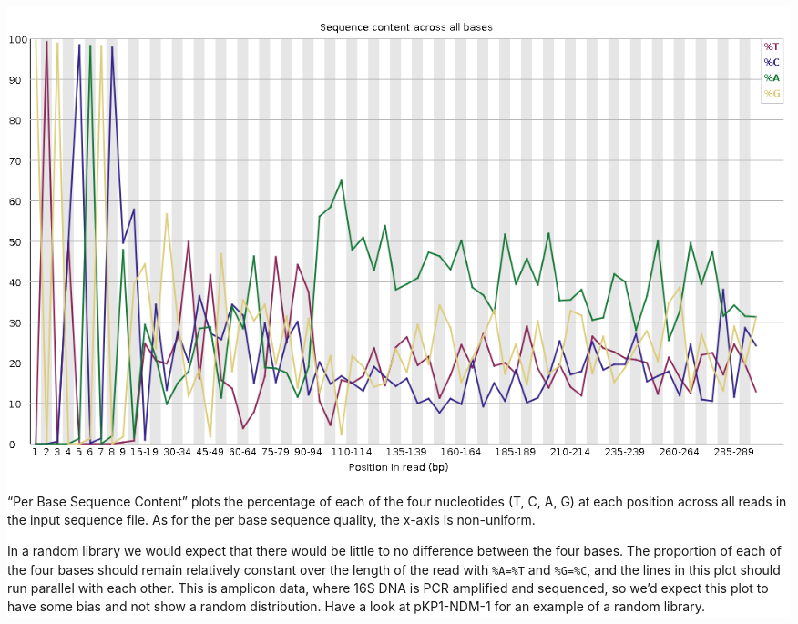 ![Alt text](image-8.png)

“Per Base Sequence Content” plots the percentage of each of the four nucleotides (T, C, A, G) at each position across all reads in the input sequence file. As for the per base sequence quality, the x-axis is non-uniform.

In a random library we would expect that there would be little to no difference between the four bases. The proportion of each of the four bases should remain relatively constant over the length of the read with `%A=%T` and `%G=%C`, and the lines in this plot should run parallel with each other. This is amplicon data, where 16S DNA is PCR amplified and sequenced, so we’d expect this plot to have some bias and not show a random distribution. Have a look at pKP1-NDM-1 for an example of a random library. 
